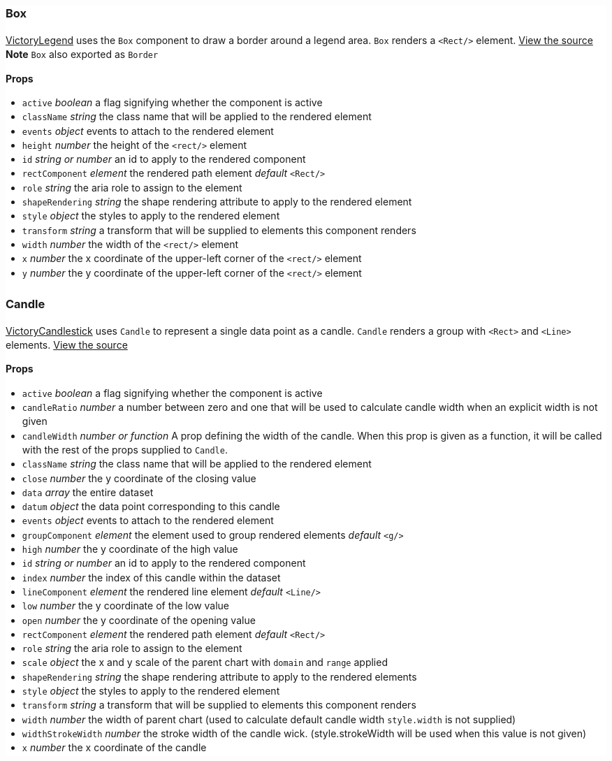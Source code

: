 
### Box

[VictoryLegend][] uses the `Box` component to draw a border around a legend area. `Box` renders a `<Rect/>` element. [View the source][border]
**Note** `Box` also exported as `Border`

**Props**

  - `active` *boolean* a flag signifying whether the component is active
  - `className` *string* the class name that will be applied to the rendered element
  - `events` *object* events to attach to the rendered element
  - `height` *number* the height of the `<rect/>` element
  - `id` *string or number* an id to apply to the rendered component
  - `rectComponent` *element* the rendered path element  *default* `<Rect/>`
  - `role` *string* the aria role to assign to the element
  - `shapeRendering` *string* the shape rendering attribute to apply to the rendered element
  - `style` *object* the styles to apply to the rendered element
  - `transform` *string* a transform that will be supplied to elements this component renders
  - `width` *number* the width of the `<rect/>` element
  - `x` *number* the x coordinate of the upper-left corner of the `<rect/>` element
  - `y` *number* the y coordinate of the upper-left corner of the `<rect/>` element

### Candle

[VictoryCandlestick][] uses `Candle` to represent a single data point as a candle. `Candle` renders a group with `<Rect>` and `<Line>` elements. [View the source][candle]

**Props**

  - `active` *boolean* a flag signifying whether the component is active
  - `candleRatio` *number* a number between zero and one that will be used to calculate candle width when an explicit width is not given
  - `candleWidth` *number or function* A prop defining the width of the candle. When this prop is given as a function, it will be called with the rest of the props supplied to `Candle`.
  - `className` *string* the class name that will be applied to the rendered element
  - `close` *number* the y coordinate of the closing value
  - `data` *array* the entire dataset
  - `datum` *object* the data point corresponding to this candle
  - `events` *object* events to attach to the rendered element
  - `groupComponent` *element* the element used to group rendered elements *default* `<g/>`
  - `high` *number* the y coordinate of the high value
  - `id` *string or number* an id to apply to the rendered component
  - `index` *number* the index of this candle within the dataset
  - `lineComponent` *element* the rendered line element  *default* `<Line/>`
  - `low` *number* the y coordinate of the low value
  - `open` *number* the y coordinate of the opening value
  - `rectComponent` *element* the rendered path element  *default* `<Rect/>`
  - `role` *string* the aria role to assign to the element
  - `scale` *object* the x and y scale of the parent chart with `domain` and `range` applied
  - `shapeRendering` *string* the shape rendering attribute to apply to the rendered elements
  - `style` *object* the styles to apply to the rendered element
  - `transform` *string* a transform that will be supplied to elements this component renders
  - `width` *number* the width of parent chart (used to calculate default candle width `style.width` is not supplied)
  - `widthStrokeWidth` *number* the stroke width of the candle wick. (style.strokeWidth will be used when this value is not given)
  - `x` *number* the x coordinate of the candle


[VictoryContainer]: /docs/victory-container
[VictoryClipContainer]: /docs/victory-clip-container
[VictoryLabel]: /docs/victory-label
[react-native-svg]: https://github.com/react-native-community/react-native-svg
[arc]: https://github.com/FormidableLabs/victory/blob/master/packages/victory-core/src/victory-primitives/arc.js
[VictoryPolarAxis]: /docs/victory-polar-axis
[area]: https://github.com/FormidableLabs/victory/blob/master/packages/victory-core/src/victory-primitives/area.js
[VictoryArea]: /docs/victory-area
[background]: https://github.com/FormidableLabs/victory/blob/master/packages/victory-core/src/victory-primitives/background.js
[bar]: https://github.com/FormidableLabs/victory/blob/master/packages/victory-core/src/victory-primitives/bar.js
[border]: https://github.com/FormidableLabs/victory/blob/master/packages/victory-core/src/victory-primitives/border.js
[VictoryBar]: /docs/victory-bar
[candle]: https://github.com/FormidableLabs/victory/blob/master/packages/victory-core/src/victory-primitives/candle.js
[VictoryCandlestick]: /docs/victory-candlestick
[curve]: https://github.com/FormidableLabs/victory/blob/master/packages/victory-core/src/victory-primitives/curve.js
[VictoryLine]: /docs/victory-line
[errorbar]: https://github.com/FormidableLabs/victory/blob/master/packages/victory-core/src/victory-primitives/error-bar.js
[VictoryErrorBar]: /docs/victory-errorbar
[flyout]: https://github.com/FormidableLabs/victory/blob/master/packages/victory-tooltip/src/flyout.js
[VictoryTooltip]: /docs/victory-tooltip
[VictoryAxis]: /docs/victory-axis
[axis]: https://github.com/FormidableLabs/victory/blob/master/packages/victory-core/src/victory-primitives/axis.js
[point]: https://github.com/FormidableLabs/victory/blob/master/packages/victory-core/src/victory-primitives/point.js
[slice]: https://github.com/FormidableLabs/victory/blob/master/packages/victory-core/src/victory-primitives/slice.js
[whisker]: https://github.com/FormidableLabs/victory/blob/master/packages/victory-core/src/victory-primitives/whisker.js
[VictoryPie]: /docs/victory-pie
[voronoi]: https://github.com/FormidableLabs/victory/blob/master/packages/victory-core/src/victory-primitives/voronoi.js
[VictoryVoronoi]: /docs/victory-voronoi
[VictoryScatter]: /docs/victory-scatter
[VictoryLegend]: /docs/victory-legend
[VictoryBoxPlot]: /docs/victory-boxplot